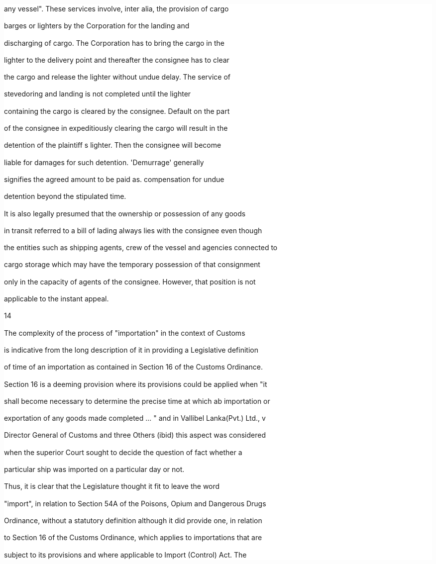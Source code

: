 any vessel". These services involve, inter alia, the provision of cargo

barges or lighters by the Corporation for the landing and

discharging of cargo. The Corporation has to bring the cargo in the

lighter to the delivery point and thereafter the consignee has to clear

the cargo and release the lighter without undue delay. The service of

stevedoring and landing is not completed until the lighter

containing the cargo is cleared by the consignee. Default on the part

of the consignee in expeditiously clearing the cargo will result in the

detention of the plaintiff s lighter. Then the consignee will become

liable for damages for such detention. 'Demurrage' generally

signifies the agreed amount to be paid as. compensation for undue

detention beyond the stipulated time.

It is also legally presumed that the ownership or possession of any goods

in transit referred to a bill of lading always lies with the consignee even though

the entities such as shipping agents, crew of the vessel and agencies connected to

cargo storage which may have the temporary possession of that consignment

only in the capacity of agents of the consignee. However, that position is not

applicable to the instant appeal.

14

The complexity of the process of "importation" in the context of Customs

is indicative from the long description of it in providing a Legislative definition

of time of an importation as contained in Section 16 of the Customs Ordinance.

Section 16 is a deeming provision where its provisions could be applied when "it

shall become necessary to determine the precise time at which ab importation or

exportation of any goods made completed ... " and in Vallibel Lanka(Pvt.) Ltd., v

Director General of Customs and three Others (ibid) this aspect was considered

when the superior Court sought to decide the question of fact whether a

particular ship was imported on a particular day or not.

Thus, it is clear that the Legislature thought it fit to leave the word

"import", in relation to Section 54A of the Poisons, Opium and Dangerous Drugs

Ordinance, without a statutory definition although it did provide one, in relation

to Section 16 of the Customs Ordinance, which applies to importations that are

subject to its provisions and where applicable to Import (Control) Act. The
